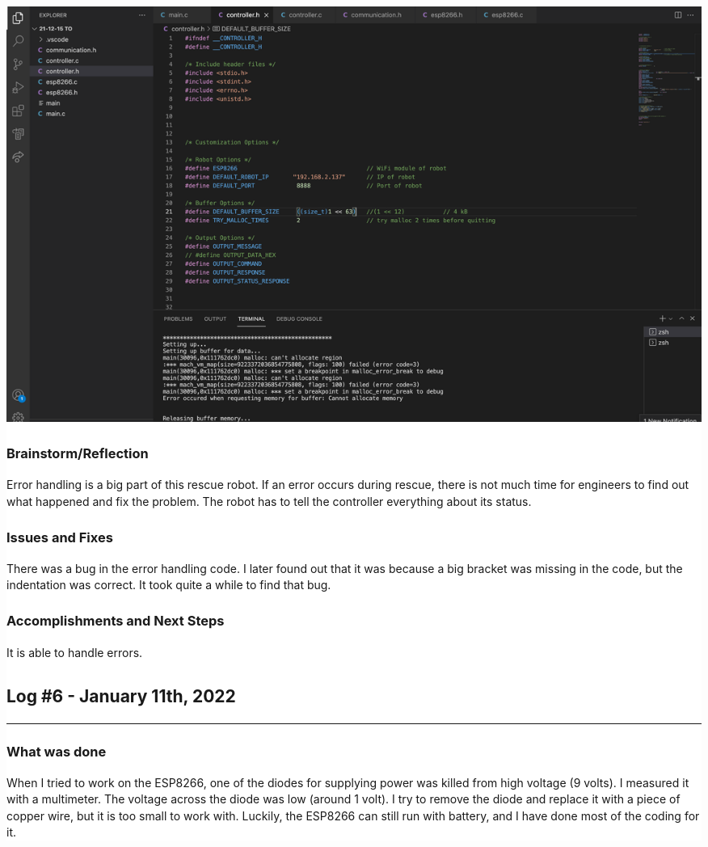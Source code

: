 ![Testing the error handling functionality by trying to allocate a huge amount of memory](media/testing_error_handling.png)

### Brainstorm/Reflection
Error handling is a big part of this rescue robot. If an error occurs during rescue, there is not much time for engineers to find out what happened and fix the problem. The robot has to tell the controller everything about its status.

### Issues and Fixes
There was a bug in the error handling code. I later found out that it was because a big bracket was missing in the code, but the indentation was correct. It took quite a while to find that bug.

### Accomplishments and Next Steps
It is able to handle errors. 



## Log #6 - January 11th, 2022 <a name="log6"></a>
---

### What was done
When I tried to work on the ESP8266, one of the diodes for supplying power was killed from high voltage (9 volts). I measured it with a multimeter. The voltage across the diode was low (around 1 volt). I try to remove the diode and replace it with a piece of copper wire, but it is too small to work with. Luckily, the ESP8266 can still run with battery, and I have done most of the coding for it.

